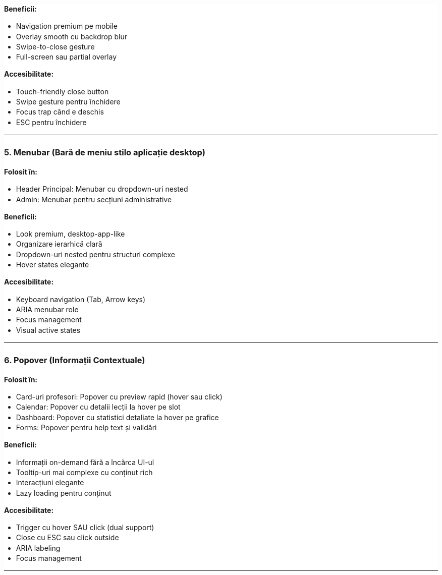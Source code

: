 **Beneficii:**
- Navigation premium pe mobile
- Overlay smooth cu backdrop blur
- Swipe-to-close gesture
- Full-screen sau partial overlay

**Accesibilitate:**
- Touch-friendly close button
- Swipe gesture pentru închidere
- Focus trap când e deschis
- ESC pentru închidere

---

### **5. Menubar** (Bară de meniu stilo aplicație desktop)
**Folosit în:**
- Header Principal: Menubar cu dropdown-uri nested
- Admin: Menubar pentru secțiuni administrative

**Beneficii:**
- Look premium, desktop-app-like
- Organizare ierarhică clară
- Dropdown-uri nested pentru structuri complexe
- Hover states elegante

**Accesibilitate:**
- Keyboard navigation (Tab, Arrow keys)
- ARIA menubar role
- Focus management
- Visual active states

---

### **6. Popover** (Informații Contextuale)
**Folosit în:**
- Card-uri profesori: Popover cu preview rapid (hover sau click)
- Calendar: Popover cu detalii lecții la hover pe slot
- Dashboard: Popover cu statistici detaliate la hover pe grafice
- Forms: Popover pentru help text și validări

**Beneficii:**
- Informații on-demand fără a încărca UI-ul
- Tooltip-uri mai complexe cu conținut rich
- Interacțiuni elegante
- Lazy loading pentru conținut

**Accesibilitate:**
- Trigger cu hover SAU click (dual support)
- Close cu ESC sau click outside
- ARIA labeling
- Focus management

---
